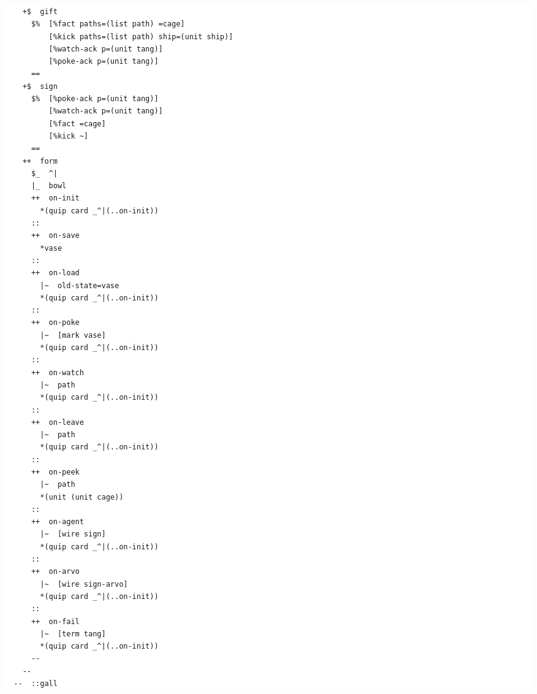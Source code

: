 ```hoon
    +$  gift
      $%  [%fact paths=(list path) =cage]
          [%kick paths=(list path) ship=(unit ship)]
          [%watch-ack p=(unit tang)]
          [%poke-ack p=(unit tang)]
      ==
    +$  sign
      $%  [%poke-ack p=(unit tang)]
          [%watch-ack p=(unit tang)]
          [%fact =cage]
          [%kick ~]
      ==
    ++  form
      $_  ^|
      |_  bowl
      ++  on-init
        *(quip card _^|(..on-init))
      ::
      ++  on-save
        *vase
      ::
      ++  on-load
        |~  old-state=vase
        *(quip card _^|(..on-init))
      ::
      ++  on-poke
        |~  [mark vase]
        *(quip card _^|(..on-init))
      ::
      ++  on-watch
        |~  path
        *(quip card _^|(..on-init))
      ::
      ++  on-leave
        |~  path
        *(quip card _^|(..on-init))
      ::
      ++  on-peek
        |~  path
        *(unit (unit cage))
      ::
      ++  on-agent
        |~  [wire sign]
        *(quip card _^|(..on-init))
      ::
      ++  on-arvo
        |~  [wire sign-arvo]
        *(quip card _^|(..on-init))
      ::
      ++  on-fail
        |~  [term tang]
        *(quip card _^|(..on-init))
      --
    --
  --  ::gall

```
